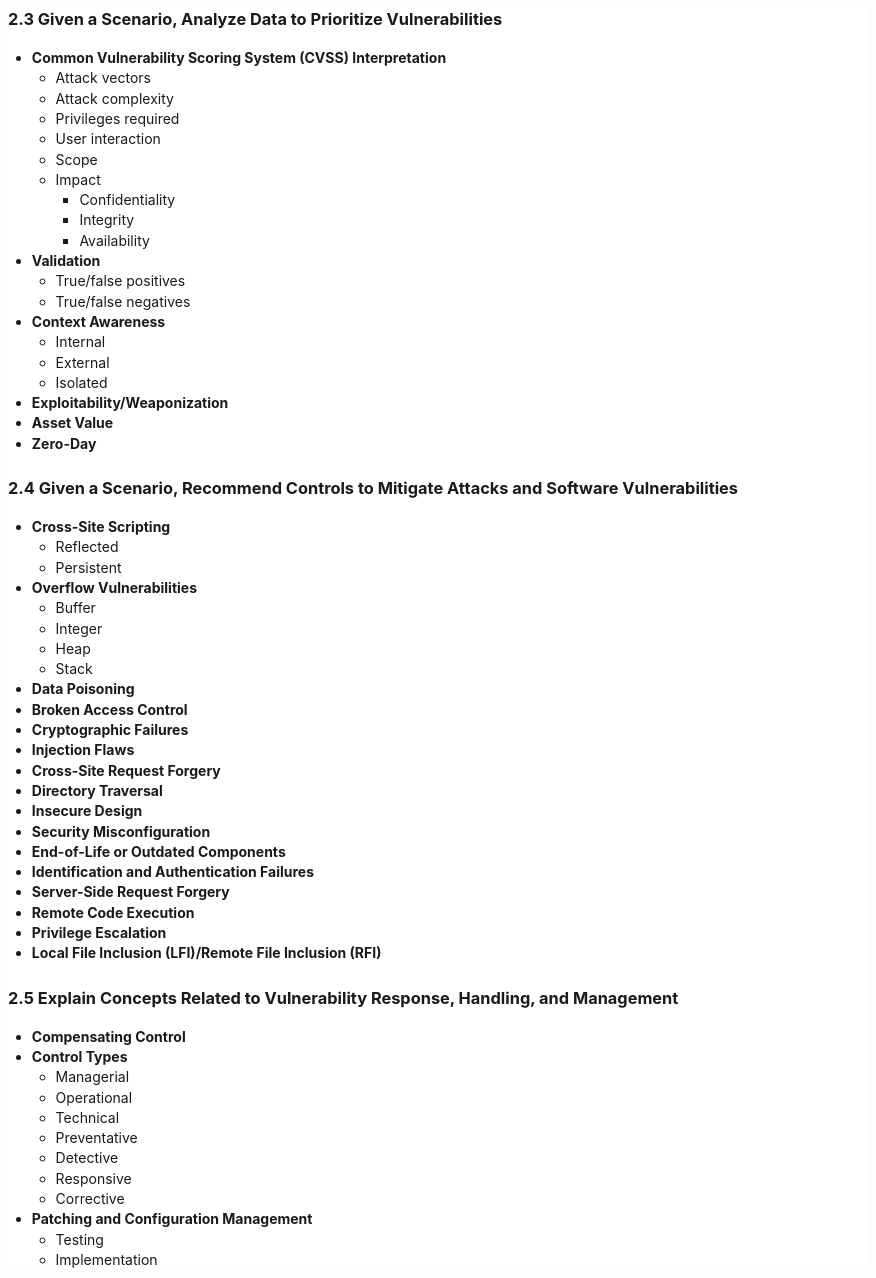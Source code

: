 ### 2.3 Given a Scenario, Analyze Data to Prioritize Vulnerabilities
- **Common Vulnerability Scoring System (CVSS) Interpretation**
  - Attack vectors
  - Attack complexity
  - Privileges required
  - User interaction
  - Scope
  - Impact
    - Confidentiality
    - Integrity
    - Availability
- **Validation**
  - True/false positives
  - True/false negatives
- **Context Awareness**
  - Internal
  - External
  - Isolated
- **Exploitability/Weaponization**
- **Asset Value**
- **Zero-Day**

### 2.4 Given a Scenario, Recommend Controls to Mitigate Attacks and Software Vulnerabilities
- **Cross-Site Scripting**
  - Reflected
  - Persistent
- **Overflow Vulnerabilities**
  - Buffer
  - Integer
  - Heap
  - Stack
- **Data Poisoning**
- **Broken Access Control**
- **Cryptographic Failures**
- **Injection Flaws**
- **Cross-Site Request Forgery**
- **Directory Traversal**
- **Insecure Design**
- **Security Misconfiguration**
- **End-of-Life or Outdated Components**
- **Identification and Authentication Failures**
- **Server-Side Request Forgery**
- **Remote Code Execution**
- **Privilege Escalation**
- **Local File Inclusion (LFI)/Remote File Inclusion (RFI)**

### 2.5 Explain Concepts Related to Vulnerability Response, Handling, and Management
- **Compensating Control**
- **Control Types**
  - Managerial
  - Operational
  - Technical
  - Preventative
  - Detective
  - Responsive
  - Corrective
- **Patching and Configuration Management**
  - Testing
  - Implementation